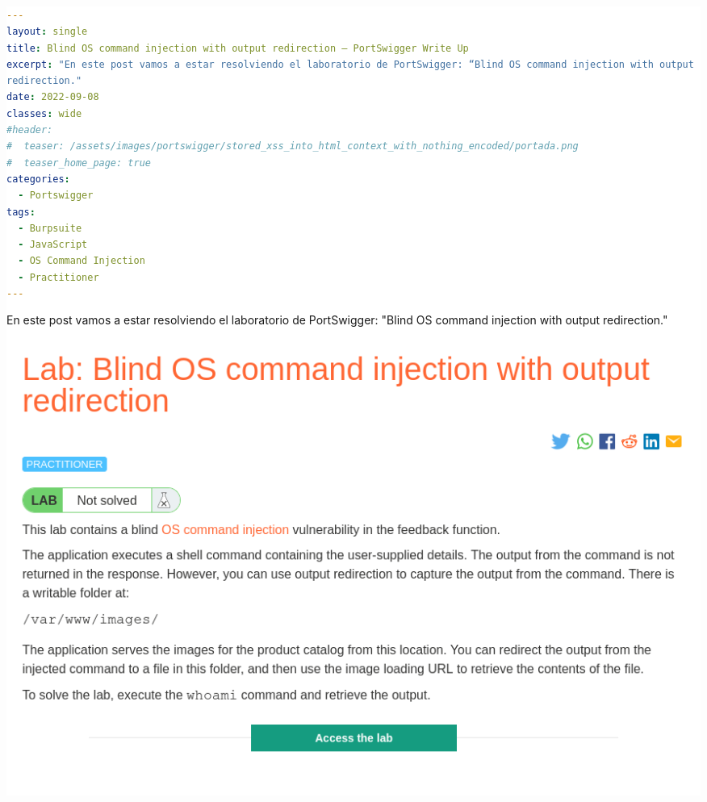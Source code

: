 ```yaml
---
layout: single
title: Blind OS command injection with output redirection – PortSwigger Write Up
excerpt: "En este post vamos a estar resolviendo el laboratorio de PortSwigger: “Blind OS command injection with output redirection."
date: 2022-09-08
classes: wide
#header:
#  teaser: /assets/images/portswigger/stored_xss_into_html_context_with_nothing_encoded/portada.png
#  teaser_home_page: true
categories:
  - Portswigger
tags:
  - Burpsuite
  - JavaScript
  - OS Command Injection
  - Practitioner
---
```


En este post vamos a estar resolviendo el laboratorio de PortSwigger: "Blind OS command injection with output redirection."

<p align="center">
     <img src="/assets/images/portswigger/blind_os_command_injection_with_output_redirection/1.png" width="1000">
</p><br>
